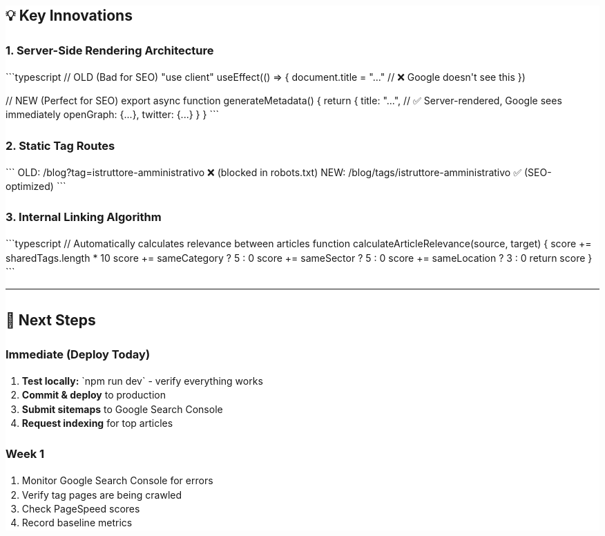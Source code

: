 
## 💡 Key Innovations

### 1. Server-Side Rendering Architecture
\`\`\`typescript
// OLD (Bad for SEO)
"use client"
useEffect(() => {
  document.title = "..." // ❌ Google doesn't see this
})

// NEW (Perfect for SEO)
export async function generateMetadata() {
  return {
    title: "...", // ✅ Server-rendered, Google sees immediately
    openGraph: {...},
    twitter: {...}
  }
}
\`\`\`

### 2. Static Tag Routes
\`\`\`
OLD: /blog?tag=istruttore-amministrativo ❌ (blocked in robots.txt)
NEW: /blog/tags/istruttore-amministrativo ✅ (SEO-optimized)
\`\`\`

### 3. Internal Linking Algorithm
\`\`\`typescript
// Automatically calculates relevance between articles
function calculateArticleRelevance(source, target) {
  score += sharedTags.length * 10
  score += sameCategory ? 5 : 0
  score += sameSector ? 5 : 0
  score += sameLocation ? 3 : 0
  return score
}
\`\`\`

---

## 🎯 Next Steps

### Immediate (Deploy Today)
1. **Test locally:** \`npm run dev\` - verify everything works
2. **Commit & deploy** to production
3. **Submit sitemaps** to Google Search Console
4. **Request indexing** for top articles

### Week 1
1. Monitor Google Search Console for errors
2. Verify tag pages are being crawled
3. Check PageSpeed scores
4. Record baseline metrics

